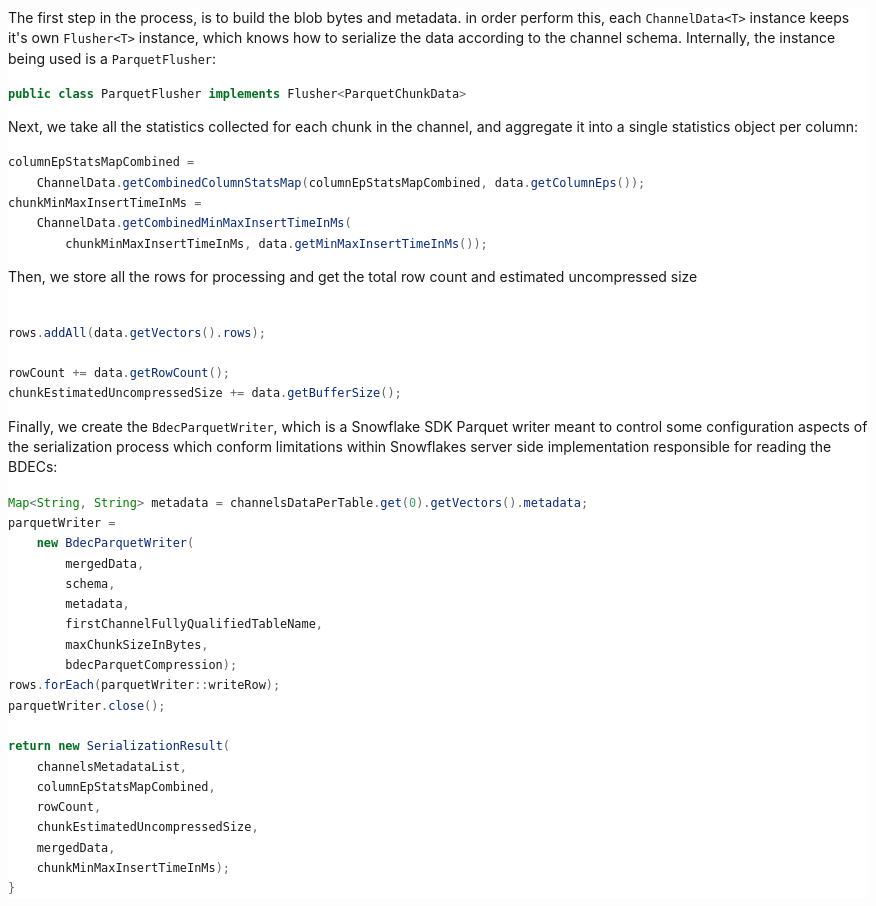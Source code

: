 The first step in the process, is to build the blob bytes and metadata. in order perform this, each `ChannelData<T>` instance keeps it's own `Flusher<T>` instance, which knows how to serialize the data according to the channel schema. Internally, the instance being used is a `ParquetFlusher`:

```java
public class ParquetFlusher implements Flusher<ParquetChunkData>
```

Next, we take all the statistics collected for each chunk in the channel, and aggregate it into a single statistics object per column:

```java
columnEpStatsMapCombined =
    ChannelData.getCombinedColumnStatsMap(columnEpStatsMapCombined, data.getColumnEps());
chunkMinMaxInsertTimeInMs =
    ChannelData.getCombinedMinMaxInsertTimeInMs(
        chunkMinMaxInsertTimeInMs, data.getMinMaxInsertTimeInMs());
```

Then, we store all the rows for processing and get the total row count and estimated uncompressed size

```java

rows.addAll(data.getVectors().rows);

rowCount += data.getRowCount();
chunkEstimatedUncompressedSize += data.getBufferSize();
```

Finally, we create the `BdecParquetWriter`, which is a Snowflake SDK Parquet writer meant to control some configuration aspects of the serialization process which conform limitations within Snowflakes server side implementation responsible for reading the BDECs:

```java
Map<String, String> metadata = channelsDataPerTable.get(0).getVectors().metadata;
parquetWriter =
    new BdecParquetWriter(
        mergedData,
        schema,
        metadata,
        firstChannelFullyQualifiedTableName,
        maxChunkSizeInBytes,
        bdecParquetCompression);
rows.forEach(parquetWriter::writeRow);
parquetWriter.close();

return new SerializationResult(
    channelsMetadataList,
    columnEpStatsMapCombined,
    rowCount,
    chunkEstimatedUncompressedSize,
    mergedData,
    chunkMinMaxInsertTimeInMs);
}
```
